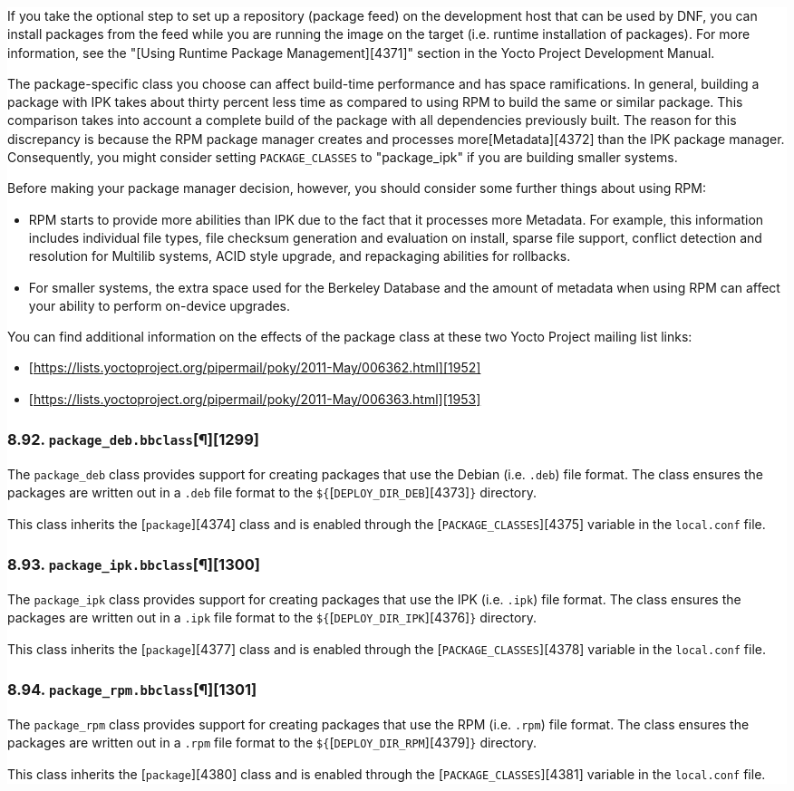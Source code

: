 If you take the optional step to set up a repository (package feed) on the development host that can be used by DNF, you can install packages from the feed while you are running the image on the target (i.e. runtime installation of packages). For more information, see the "[Using Runtime Package Management][4371]" section in the Yocto Project Development Manual.

The package-specific class you choose can affect build-time performance and has space ramifications. In general, building a package with IPK takes about thirty percent less time as compared to using RPM to build the same or similar package. This comparison takes into account a complete build of the package with all dependencies previously built. The reason for this discrepancy is because the RPM package manager creates and processes more[Metadata][4372] than the IPK package manager. Consequently, you might consider setting `PACKAGE_CLASSES` to "package_ipk" if you are building smaller systems.

Before making your package manager decision, however, you should consider some further things about using RPM:

*   RPM starts to provide more abilities than IPK due to the fact that it processes more Metadata. For example, this information includes individual file types, file checksum generation and evaluation on install, sparse file support, conflict detection and resolution for Multilib systems, ACID style upgrade, and repackaging abilities for rollbacks.

*   For smaller systems, the extra space used for the Berkeley Database and the amount of metadata when using RPM can affect your ability to perform on-device upgrades.

You can find additional information on the effects of the package class at these two Yocto Project mailing list links:

*   [https://lists.yoctoproject.org/pipermail/poky/2011-May/006362.html][1952]

*   [https://lists.yoctoproject.org/pipermail/poky/2011-May/006363.html][1953]

### 8.92. `package_deb.bbclass`[¶][1299]

The `package_deb` class provides support for creating packages that use the Debian (i.e. `.deb`) file format. The class ensures the packages are written out in a `.deb` file format to the `${`[`DEPLOY_DIR_DEB`][4373]`}` directory.

This class inherits the [`package`][4374] class and is enabled through the [`PACKAGE_CLASSES`][4375] variable in the `local.conf` file.

### 8.93. `package_ipk.bbclass`[¶][1300]

The `package_ipk` class provides support for creating packages that use the IPK (i.e. `.ipk`) file format. The class ensures the packages are written out in a `.ipk` file format to the `${`[`DEPLOY_DIR_IPK`][4376]`}` directory.

This class inherits the [`package`][4377] class and is enabled through the [`PACKAGE_CLASSES`][4378] variable in the `local.conf` file.

### 8.94. `package_rpm.bbclass`[¶][1301]

The `package_rpm` class provides support for creating packages that use the RPM (i.e. `.rpm`) file format. The class ensures the packages are written out in a `.rpm` file format to the `${`[`DEPLOY_DIR_RPM`][4379]`}` directory.

This class inherits the [`package`][4380] class and is enabled through the [`PACKAGE_CLASSES`][4381] variable in the `local.conf` file.
